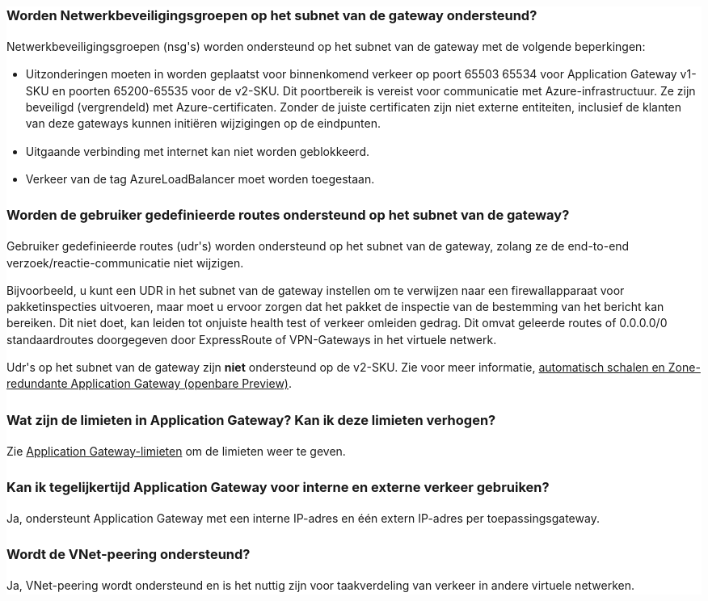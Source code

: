 ### <a name="are-network-security-groups-supported-on-the-application-gateway-subnet"></a>Worden Netwerkbeveiligingsgroepen op het subnet van de gateway ondersteund?

Netwerkbeveiligingsgroepen (nsg's) worden ondersteund op het subnet van de gateway met de volgende beperkingen:

* Uitzonderingen moeten in worden geplaatst voor binnenkomend verkeer op poort 65503 65534 voor Application Gateway v1-SKU en poorten 65200-65535 voor de v2-SKU. Dit poortbereik is vereist voor communicatie met Azure-infrastructuur. Ze zijn beveiligd (vergrendeld) met Azure-certificaten. Zonder de juiste certificaten zijn niet externe entiteiten, inclusief de klanten van deze gateways kunnen initiëren wijzigingen op de eindpunten.

* Uitgaande verbinding met internet kan niet worden geblokkeerd.

* Verkeer van de tag AzureLoadBalancer moet worden toegestaan.

### <a name="are-user-defined-routes-supported-on-the-application-gateway-subnet"></a>Worden de gebruiker gedefinieerde routes ondersteund op het subnet van de gateway?

Gebruiker gedefinieerde routes (udr's) worden ondersteund op het subnet van de gateway, zolang ze de end-to-end verzoek/reactie-communicatie niet wijzigen.

Bijvoorbeeld, u kunt een UDR in het subnet van de gateway instellen om te verwijzen naar een firewallapparaat voor pakketinspecties uitvoeren, maar moet u ervoor zorgen dat het pakket de inspectie van de bestemming van het bericht kan bereiken. Dit niet doet, kan leiden tot onjuiste health test of verkeer omleiden gedrag. Dit omvat geleerde routes of 0.0.0.0/0 standaardroutes doorgegeven door ExpressRoute of VPN-Gateways in het virtuele netwerk.

Udr's op het subnet van de gateway zijn **niet** ondersteund op de v2-SKU. Zie voor meer informatie, [automatisch schalen en Zone-redundante Application Gateway (openbare Preview)](application-gateway-autoscaling-zone-redundant.md#known-issues-and-limitations).

### <a name="what-are-the-limits-on-application-gateway-can-i-increase-these-limits"></a>Wat zijn de limieten in Application Gateway? Kan ik deze limieten verhogen?

Zie [Application Gateway-limieten](../azure-subscription-service-limits.md#application-gateway-limits) om de limieten weer te geven.

### <a name="can-i-use-application-gateway-for-both-external-and-internal-traffic-simultaneously"></a>Kan ik tegelijkertijd Application Gateway voor interne en externe verkeer gebruiken?

Ja, ondersteunt Application Gateway met een interne IP-adres en één extern IP-adres per toepassingsgateway.

### <a name="is-vnet-peering-supported"></a>Wordt de VNet-peering ondersteund?

Ja, VNet-peering wordt ondersteund en is het nuttig zijn voor taakverdeling van verkeer in andere virtuele netwerken.
